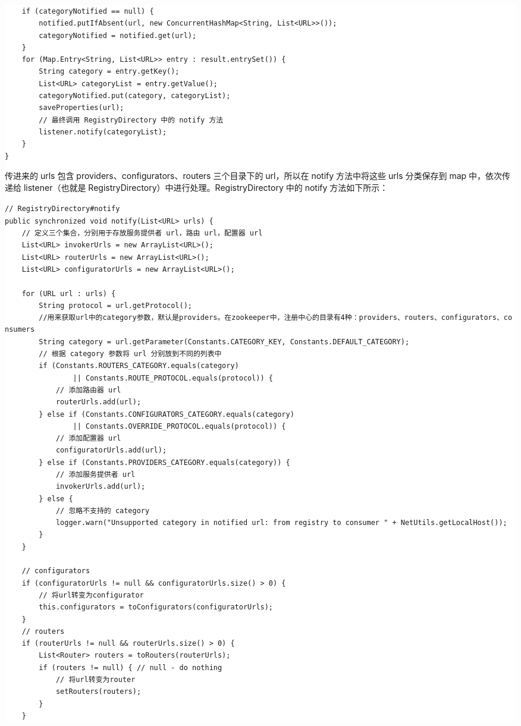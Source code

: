 ```java{.line-numbers}
    if (categoryNotified == null) {
        notified.putIfAbsent(url, new ConcurrentHashMap<String, List<URL>>());
        categoryNotified = notified.get(url);
    }
    for (Map.Entry<String, List<URL>> entry : result.entrySet()) {
        String category = entry.getKey();
        List<URL> categoryList = entry.getValue();
        categoryNotified.put(category, categoryList);
        saveProperties(url);
        // 最终调用 RegistryDirectory 中的 notify 方法
        listener.notify(categoryList);
    }
}
```

传进来的 urls 包含 providers、configurators、routers 三个目录下的 url，所以在 notify 方法中将这些 urls 分类保存到 map 中，依次传递给 listener（也就是 RegistryDirectory）中进行处理。RegistryDirectory 中的 notify 方法如下所示：

```java{.line-numbers}
// RegistryDirectory#notify
public synchronized void notify(List<URL> urls) {
    // 定义三个集合，分别用于存放服务提供者 url，路由 url，配置器 url
    List<URL> invokerUrls = new ArrayList<URL>();
    List<URL> routerUrls = new ArrayList<URL>();
    List<URL> configuratorUrls = new ArrayList<URL>();

    for (URL url : urls) {
        String protocol = url.getProtocol();
        //用来获取url中的category参数，默认是providers。在zookeeper中，注册中心的目录有4种：providers、routers、configurators、consumers
        String category = url.getParameter(Constants.CATEGORY_KEY, Constants.DEFAULT_CATEGORY);
        // 根据 category 参数将 url 分别放到不同的列表中
        if (Constants.ROUTERS_CATEGORY.equals(category)
                || Constants.ROUTE_PROTOCOL.equals(protocol)) {
            // 添加路由器 url
            routerUrls.add(url);
        } else if (Constants.CONFIGURATORS_CATEGORY.equals(category)
                || Constants.OVERRIDE_PROTOCOL.equals(protocol)) {
            // 添加配置器 url
            configuratorUrls.add(url);
        } else if (Constants.PROVIDERS_CATEGORY.equals(category)) {
            // 添加服务提供者 url
            invokerUrls.add(url);
        } else {
            // 忽略不支持的 category
            logger.warn("Unsupported category in notified url: from registry to consumer " + NetUtils.getLocalHost());
        }
    }

    // configurators
    if (configuratorUrls != null && configuratorUrls.size() > 0) {
        // 将url转变为configurator
        this.configurators = toConfigurators(configuratorUrls);
    }
    // routers
    if (routerUrls != null && routerUrls.size() > 0) {
        List<Router> routers = toRouters(routerUrls);
        if (routers != null) { // null - do nothing
            // 将url转变为router
            setRouters(routers);
        }
    }

```